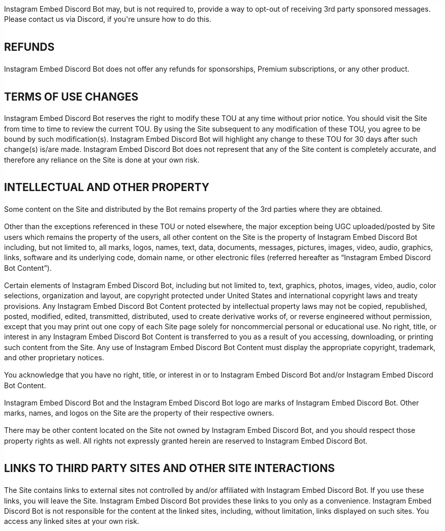 Instagram Embed Discord Bot may, but is not required to, provide a way to opt-out of receiving 3rd party sponsored messages. Please contact us via Discord, if you're unsure how to do this.

## REFUNDS
Instagram Embed Discord Bot does not offer any refunds for sponsorships, Premium subscriptions, or any other product.

## TERMS OF USE CHANGES
Instagram Embed Discord Bot reserves the right to modify these TOU at any time without prior notice. You should visit the Site from time to time to review the current TOU. By using the Site subsequent to any modification of these TOU, you agree to be bound by such modification(s). Instagram Embed Discord Bot will highlight any change to these TOU for 30 days after such change(s) is/are made. Instagram Embed Discord Bot does not represent that any of the Site content is completely accurate, and therefore any reliance on the Site is done at your own risk.

## INTELLECTUAL AND OTHER PROPERTY
Some content on the Site and distributed by the Bot remains property of the 3rd parties where they are obtained.

Other than the exceptions referenced in these TOU or noted elsewhere, the major exception being UGC uploaded/posted by Site users which remains the property of the users, all other content on the Site is the property of Instagram Embed Discord Bot including, but not limited to, all marks, logos, names, text, data, documents, messages, pictures, images, video, audio, graphics, links, software and its underlying code, domain name, or other electronic files (referred hereafter as “Instagram Embed Discord Bot Content”).

Certain elements of Instagram Embed Discord Bot, including but not limited to, text, graphics, photos, images, video, audio, color selections, organization and layout, are copyright protected under United States and international copyright laws and treaty provisions. Any Instagram Embed Discord Bot Content protected by intellectual property laws may not be copied, republished, posted, modified, edited, transmitted, distributed, used to create derivative works of, or reverse engineered without permission, except that you may print out one copy of each Site page solely for noncommercial personal or educational use. No right, title, or interest in any Instagram Embed Discord Bot Content is transferred to you as a result of you accessing, downloading, or printing such content from the Site. Any use of Instagram Embed Discord Bot Content must display the appropriate copyright, trademark, and other proprietary notices.

You acknowledge that you have no right, title, or interest in or to Instagram Embed Discord Bot and/or Instagram Embed Discord Bot Content.

Instagram Embed Discord Bot and the Instagram Embed Discord Bot logo are marks of Instagram Embed Discord Bot. Other marks, names, and logos on the Site are the property of their respective owners.

There may be other content located on the Site not owned by Instagram Embed Discord Bot, and you should respect those property rights as well. All rights not expressly granted herein are reserved to Instagram Embed Discord Bot.

## LINKS TO THIRD PARTY SITES AND OTHER SITE INTERACTIONS
The Site contains links to external sites not controlled by and/or affiliated with Instagram Embed Discord Bot. If you use these links, you will leave the Site. Instagram Embed Discord Bot provides these links to you only as a convenience. Instagram Embed Discord Bot is not responsible for the content at the linked sites, including, without limitation, links displayed on such sites. You access any linked sites at your own risk.
